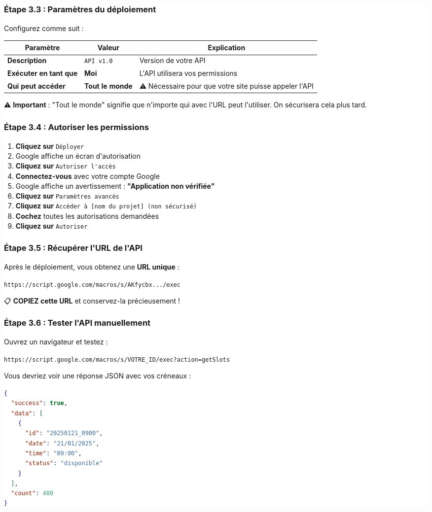 ### Étape 3.3 : Paramètres du déploiement

Configurez comme suit :

| Paramètre | Valeur | Explication |
|-----------|--------|-------------|
| **Description** | `API v1.0` | Version de votre API |
| **Exécuter en tant que** | **Moi** | L'API utilisera vos permissions |
| **Qui peut accéder** | **Tout le monde** | ⚠️ Nécessaire pour que votre site puisse appeler l'API |

⚠️ **Important** : "Tout le monde" signifie que n'importe qui avec l'URL peut l'utiliser. On sécurisera cela plus tard.

### Étape 3.4 : Autoriser les permissions

1. **Cliquez sur** `Déployer`
2. Google affiche un écran d'autorisation
3. **Cliquez sur** `Autoriser l'accès`
4. **Connectez-vous** avec votre compte Google
5. Google affiche un avertissement : **"Application non vérifiée"**
6. **Cliquez sur** `Paramètres avancés`
7. **Cliquez sur** `Accéder à [nom du projet] (non sécurisé)`
8. **Cochez** toutes les autorisations demandées
9. **Cliquez sur** `Autoriser`

### Étape 3.5 : Récupérer l'URL de l'API

Après le déploiement, vous obtenez une **URL unique** :

```
https://script.google.com/macros/s/AKfycbx.../exec
```

📋 **COPIEZ cette URL** et conservez-la précieusement !

### Étape 3.6 : Tester l'API manuellement

Ouvrez un navigateur et testez :

```
https://script.google.com/macros/s/VOTRE_ID/exec?action=getSlots
```

Vous devriez voir une réponse JSON avec vos créneaux :

```json
{
  "success": true,
  "data": [
    {
      "id": "20250121_0900",
      "date": "21/01/2025",
      "time": "09:00",
      "status": "disponible"
    }
  ],
  "count": 480
}
```

